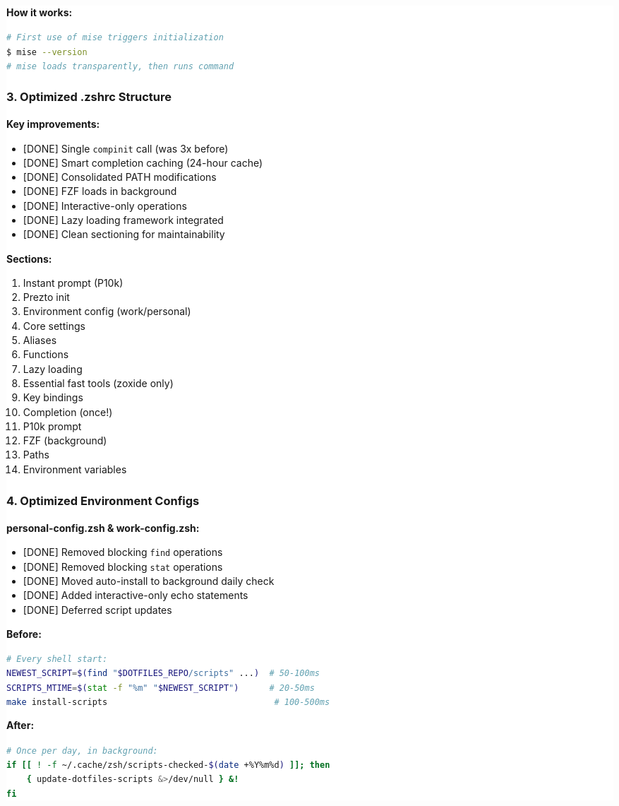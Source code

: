 **How it works:**
```bash
# First use of mise triggers initialization
$ mise --version
# mise loads transparently, then runs command
```

### 3. Optimized .zshrc Structure

**Key improvements:**
- [DONE] Single `compinit` call (was 3x before)
- [DONE] Smart completion caching (24-hour cache)
- [DONE] Consolidated PATH modifications
- [DONE] FZF loads in background
- [DONE] Interactive-only operations
- [DONE] Lazy loading framework integrated
- [DONE] Clean sectioning for maintainability

**Sections:**
1. Instant prompt (P10k)
2. Prezto init
3. Environment config (work/personal)
4. Core settings
5. Aliases
6. Functions
7. Lazy loading
8. Essential fast tools (zoxide only)
9. Key bindings
10. Completion (once!)
11. P10k prompt
12. FZF (background)
13. Paths
14. Environment variables

### 4. Optimized Environment Configs

**personal-config.zsh & work-config.zsh:**
- [DONE] Removed blocking `find` operations
- [DONE] Removed blocking `stat` operations
- [DONE] Moved auto-install to background daily check
- [DONE] Added interactive-only echo statements
- [DONE] Deferred script updates

**Before:**
```zsh
# Every shell start:
NEWEST_SCRIPT=$(find "$DOTFILES_REPO/scripts" ...)  # 50-100ms
SCRIPTS_MTIME=$(stat -f "%m" "$NEWEST_SCRIPT")      # 20-50ms
make install-scripts                                 # 100-500ms
```

**After:**
```zsh
# Once per day, in background:
if [[ ! -f ~/.cache/zsh/scripts-checked-$(date +%Y%m%d) ]]; then
    { update-dotfiles-scripts &>/dev/null } &!
fi
```
